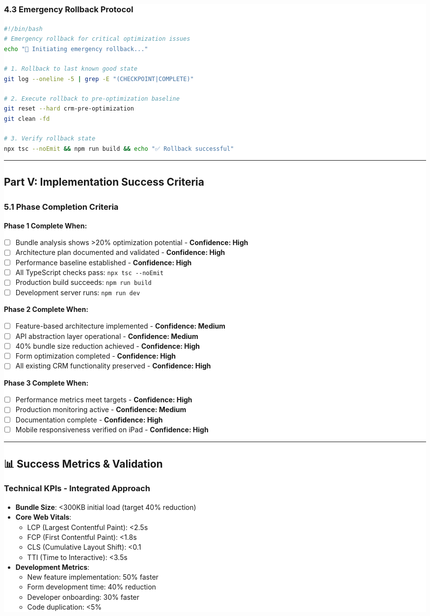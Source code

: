 ### 4.3 Emergency Rollback Protocol

```bash
#!/bin/bash
# Emergency rollback for critical optimization issues
echo "🚨 Initiating emergency rollback..."

# 1. Rollback to last known good state
git log --oneline -5 | grep -E "(CHECKPOINT|COMPLETE)"

# 2. Execute rollback to pre-optimization baseline
git reset --hard crm-pre-optimization
git clean -fd

# 3. Verify rollback state
npx tsc --noEmit && npm run build && echo "✅ Rollback successful"
```

---

## Part V: Implementation Success Criteria

### 5.1 Phase Completion Criteria

**Phase 1 Complete When:**
- [ ] Bundle analysis shows >20% optimization potential - **Confidence: High**
- [ ] Architecture plan documented and validated - **Confidence: High**
- [ ] Performance baseline established - **Confidence: High**
- [ ] All TypeScript checks pass: `npx tsc --noEmit`
- [ ] Production build succeeds: `npm run build`
- [ ] Development server runs: `npm run dev`

**Phase 2 Complete When:**
- [ ] Feature-based architecture implemented - **Confidence: Medium**
- [ ] API abstraction layer operational - **Confidence: Medium**
- [ ] 40% bundle size reduction achieved - **Confidence: High**
- [ ] Form optimization completed - **Confidence: High**
- [ ] All existing CRM functionality preserved - **Confidence: High**

**Phase 3 Complete When:**
- [ ] Performance metrics meet targets - **Confidence: High**
- [ ] Production monitoring active - **Confidence: Medium**
- [ ] Documentation complete - **Confidence: High**
- [ ] Mobile responsiveness verified on iPad - **Confidence: High**

---

## 📊 Success Metrics & Validation

### **Technical KPIs - Integrated Approach**
- **Bundle Size**: <300KB initial load (target 40% reduction)
- **Core Web Vitals**:
  - LCP (Largest Contentful Paint): <2.5s
  - FCP (First Contentful Paint): <1.8s
  - CLS (Cumulative Layout Shift): <0.1
  - TTI (Time to Interactive): <3.5s
- **Development Metrics**:
  - New feature implementation: 50% faster
  - Form development time: 40% reduction
  - Developer onboarding: 30% faster
  - Code duplication: <5%
